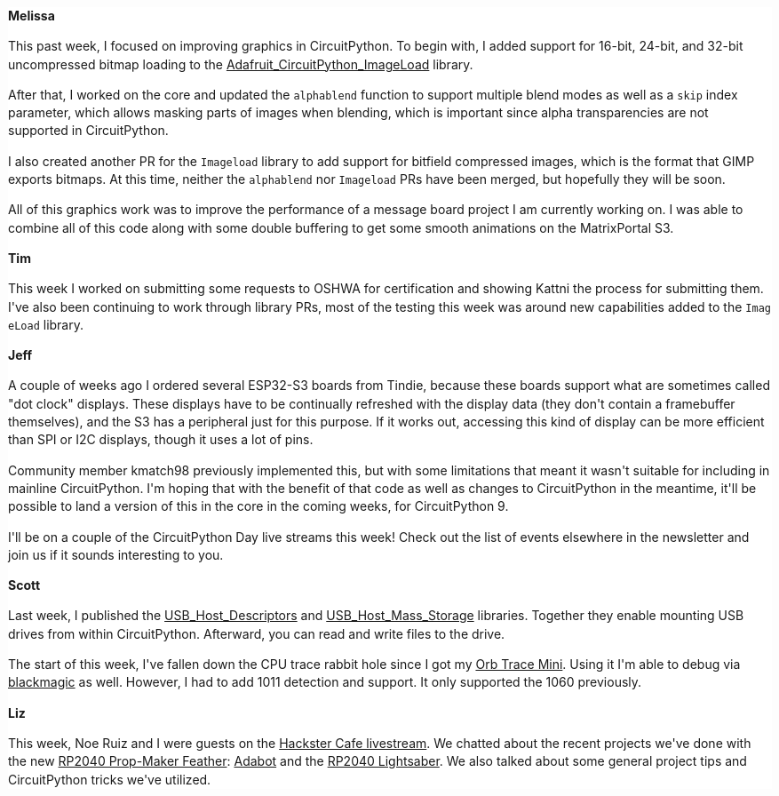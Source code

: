 **Melissa**

This past week, I focused on improving graphics in CircuitPython. To begin with, I added support for 16-bit, 24-bit, and 32-bit uncompressed bitmap loading to the [Adafruit_CircuitPython_ImageLoad](https://github.com/adafruit/Adafruit_CircuitPython_ImageLoad) library. 

After that, I worked on the core and updated the `alphablend` function to support multiple blend modes as well as a `skip` index parameter, which allows masking parts of images when blending, which is important since alpha transparencies are not supported in CircuitPython. 

I also created another PR for the `Imageload` library to add support for bitfield compressed images, which is the format that GIMP exports bitmaps. At this time, neither the `alphablend` nor `Imageload` PRs have been merged, but hopefully they will be soon.

All of this graphics work was to improve the performance of a message board project I am currently working on. I was able to combine all of this code along with some double buffering to get some smooth animations on the MatrixPortal S3.

**Tim**

This week I worked on submitting some requests to OSHWA for certification and showing Kattni the process for submitting them. I've also been continuing to work through library PRs, most of the testing this week was around new capabilities added to the `ImageLoad` library. 

**Jeff**

A couple of weeks ago I ordered several ESP32-S3 boards from Tindie, because these boards support what are sometimes called "dot clock" displays. These displays have to be continually refreshed with the display data (they don't contain a framebuffer themselves), and the S3 has a peripheral just for this purpose. If it works out, accessing this kind of display can be more efficient than SPI or I2C displays, though it uses a lot of pins.

Community member kmatch98 previously implemented this, but with some limitations that meant it wasn't suitable for including in mainline CircuitPython. I'm hoping that with the benefit of that code as well as changes to CircuitPython in the meantime, it'll be possible to land a version of this in the core in the coming weeks, for CircuitPython 9.

I'll be on a couple of the CircuitPython Day live streams this week! Check out the list of events elsewhere in the newsletter and join us if it sounds interesting to you.

**Scott**

Last week, I published the [USB_Host_Descriptors](https://github.com/adafruit/Adafruit_CircuitPython_USB_Host_Descriptors) and [USB_Host_Mass_Storage](https://github.com/adafruit/Adafruit_CircuitPython_USB_Host_Mass_Storage/) libraries. Together they enable mounting USB drives from within CircuitPython. Afterward, you can read and write files to the drive.

The start of this week, I've fallen down the CPU trace rabbit hole since I got my [Orb Trace Mini](https://orbcode.org/orbtrace-mini/). Using it I'm able to debug via [blackmagic](https://github.com/blackmagic-debug/blackmagic) as well. However, I had to add 1011 detection and support. It only supported the 1060 previously.

**Liz**

This week, Noe Ruiz and I were guests on the [Hackster Cafe livestream](https://www.youtube.com/watch?v=uV7dRsMhHsk). We chatted about the recent projects we've done with the new [RP2040 Prop-Maker Feather](https://www.adafruit.com/product/5768): [Adabot](https://learn.adafruit.com/adabot-rp2040) and the [RP2040 Lightsaber](https://learn.adafruit.com/lightsaber-rp2040). We also talked about some general project tips and CircuitPython tricks we've utilized.
